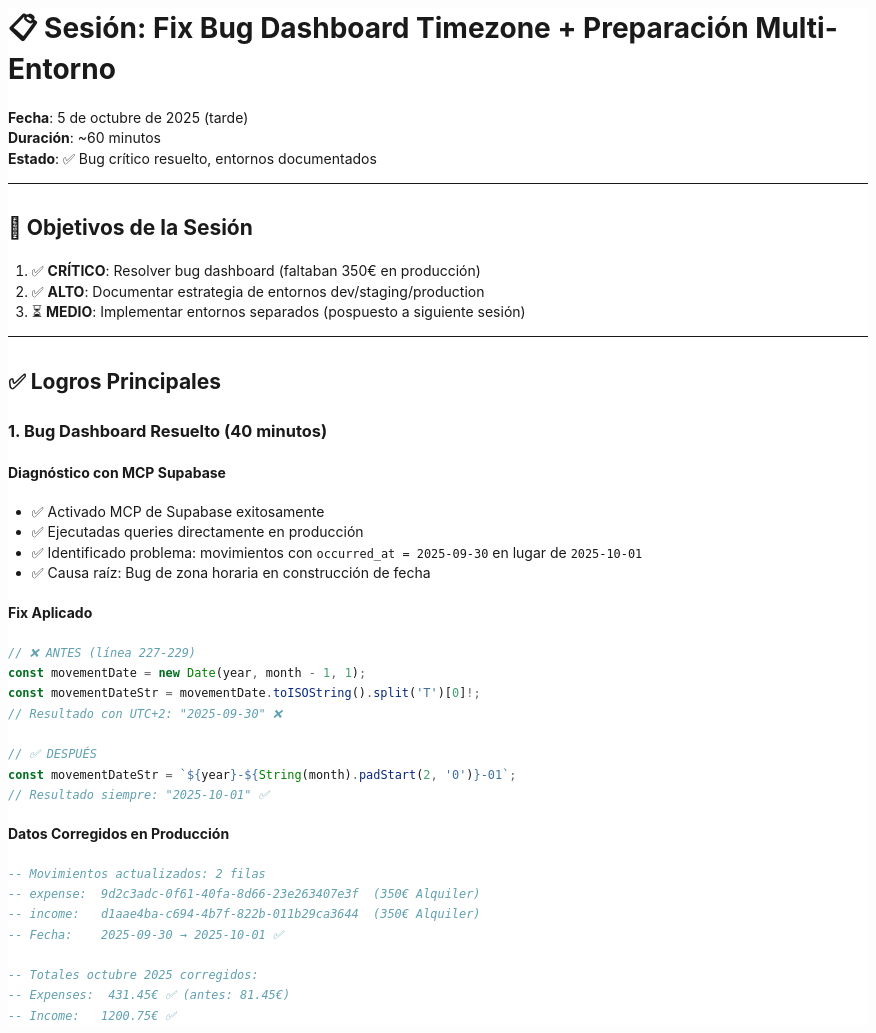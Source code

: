 # 📋 Sesión: Fix Bug Dashboard Timezone + Preparación Multi-Entorno

**Fecha**: 5 de octubre de 2025 (tarde)  
**Duración**: ~60 minutos  
**Estado**: ✅ Bug crítico resuelto, entornos documentados

---

## 🎯 Objetivos de la Sesión

1. ✅ **CRÍTICO**: Resolver bug dashboard (faltaban 350€ en producción)
2. ✅ **ALTO**: Documentar estrategia de entornos dev/staging/production
3. ⏳ **MEDIO**: Implementar entornos separados (pospuesto a siguiente sesión)

---

## ✅ Logros Principales

### 1. Bug Dashboard Resuelto (40 minutos)

#### Diagnóstico con MCP Supabase
- ✅ Activado MCP de Supabase exitosamente
- ✅ Ejecutadas queries directamente en producción
- ✅ Identificado problema: movimientos con `occurred_at = 2025-09-30` en lugar de `2025-10-01`
- ✅ Causa raíz: Bug de zona horaria en construcción de fecha

#### Fix Aplicado
```typescript
// ❌ ANTES (línea 227-229)
const movementDate = new Date(year, month - 1, 1);
const movementDateStr = movementDate.toISOString().split('T')[0]!;
// Resultado con UTC+2: "2025-09-30" ❌

// ✅ DESPUÉS
const movementDateStr = `${year}-${String(month).padStart(2, '0')}-01`;
// Resultado siempre: "2025-10-01" ✅
```

#### Datos Corregidos en Producción
```sql
-- Movimientos actualizados: 2 filas
-- expense:  9d2c3adc-0f61-40fa-8d66-23e263407e3f  (350€ Alquiler)
-- income:   d1aae4ba-c694-4b7f-822b-011b29ca3644  (350€ Alquiler)
-- Fecha:    2025-09-30 → 2025-10-01 ✅

-- Totales octubre 2025 corregidos:
-- Expenses:  431.45€ ✅ (antes: 81.45€)
-- Income:   1200.75€ ✅
```

